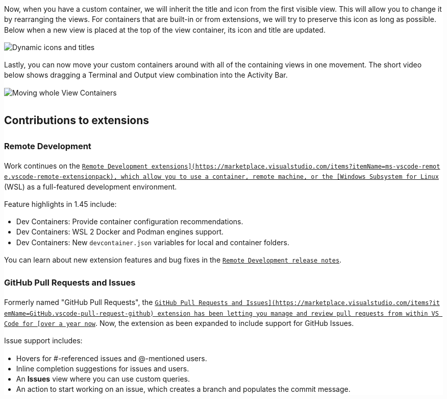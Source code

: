 Now, when you have a custom container, we will inherit the title and icon from
the first visible view. This will allow you to change it by rearranging the
views. For containers that are built-in or from extensions, we will try to
preserve this icon as long as possible. Below when a new view is placed at the
top of the view container, its icon and title are updated.

![`Dynamic icons and titles`](images/1_45/dynamic-views.gif)

Lastly, you can now move your custom containers around with all of the
containing views in one movement. The short video below shows dragging a
Terminal and Output view combination into the Activity Bar.

![`Moving whole View Containers`](images/1_45/move-composite.gif)

## Contributions to extensions

### Remote Development

Work continues on the
[`Remote Development extensions](https://marketplace.visualstudio.com/items?itemName=ms-vscode-remote.vscode-remote-extensionpack),
which allow you to use a container, remote machine, or the
[Windows Subsystem for Linux`](https://learn.microsoft.com/windows/wsl) (WSL) as
a full-featured development environment.

Feature highlights in 1.45 include:

- Dev Containers: Provide container configuration recommendations.
- Dev Containers: WSL 2 Docker and Podman engines support.
- Dev Containers: New `devcontainer.json` variables for local and container
  folders.

You can learn about new extension features and bug fixes in the
[`Remote Development release notes`](https://github.com/microsoft/vscode-docs/blob/main/remote-release-notes/v1_45.md).

### GitHub Pull Requests and Issues

Formerly named "GitHub Pull Requests", the
[`GitHub Pull Requests and Issues](https://marketplace.visualstudio.com/items?itemName=GitHub.vscode-pull-request-github)
extension has been letting you manage and review pull requests from within VS
Code for
[over a year now`](https://code.visualstudio.com/blogs/2018/09/10/introducing-github-pullrequests).
Now, the extension as been expanded to include support for GitHub Issues.

Issue support includes:

- Hovers for #-referenced issues and @-mentioned users.
- Inline completion suggestions for issues and users.
- An **Issues** view where you can use custom queries.
- An action to start working on an issue, which creates a branch and populates
  the commit message.
